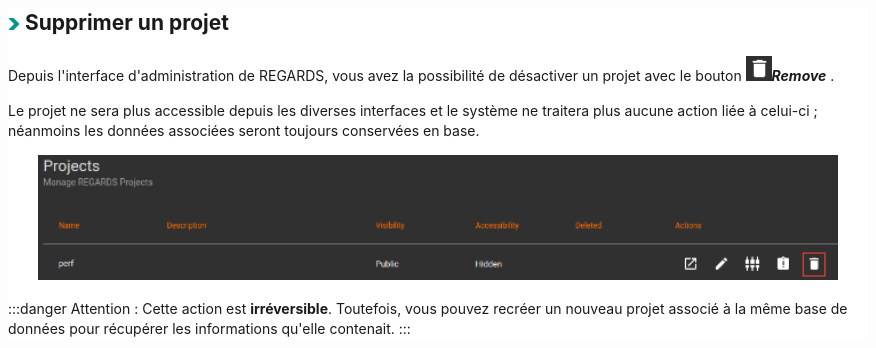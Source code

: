## <img src="/images/user-documentation/doc-icons/right-arrow.png" alt="arrow" height="12"/> Supprimer un projet

Depuis l'interface d'administration de REGARDS, vous avez la possibilité de désactiver un projet avec le bouton <img src="/images/user-documentation/regards-icons/admin/delete.png" alt="deactivated" height="25"/>***Remove*** .

Le projet ne sera plus accessible depuis les diverses interfaces et le système ne traitera plus aucune action liée à celui-ci ; néanmoins les données associées seront toujours conservées en base.

<div align="center">
  <img src="/images/user-documentation/v1.4/1-global-configuration/project-delete.png" alt="project deletion" width="800"/> 
</div>

:::danger
Attention : Cette action est **irréversible**. Toutefois, vous pouvez recréer un nouveau projet associé à la même base de données pour récupérer les informations qu'elle contenait.
:::
